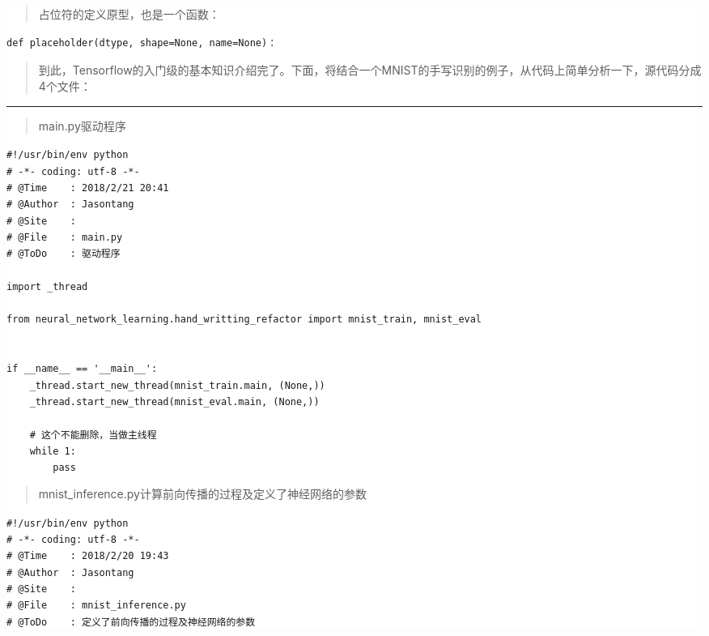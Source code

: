 > 占位符的定义原型，也是一个函数：
>
	def placeholder(dtype, shape=None, name=None)：



> 到此，Tensorflow的入门级的基本知识介绍完了。下面，将结合一个MNIST的手写识别的例子，从代码上简单分析一下，源代码分成4个文件：


----------

> main.py驱动程序
 
    #!/usr/bin/env python
	# -*- coding: utf-8 -*-
	# @Time    : 2018/2/21 20:41
	# @Author  : Jasontang
	# @Site    : 
	# @File    : main.py
	# @ToDo    : 驱动程序
	
	import _thread
	
	from neural_network_learning.hand_writting_refactor import mnist_train, mnist_eval
	
	
	if __name__ == '__main__':
	    _thread.start_new_thread(mnist_train.main, (None,))
	    _thread.start_new_thread(mnist_eval.main, (None,))
	
	    # 这个不能删除，当做主线程
	    while 1:
	        pass

> mnist_inference.py计算前向传播的过程及定义了神经网络的参数
 
	#!/usr/bin/env python
	# -*- coding: utf-8 -*-
	# @Time    : 2018/2/20 19:43
	# @Author  : Jasontang
	# @Site    : 
	# @File    : mnist_inference.py
	# @ToDo    : 定义了前向传播的过程及神经网络的参数
	